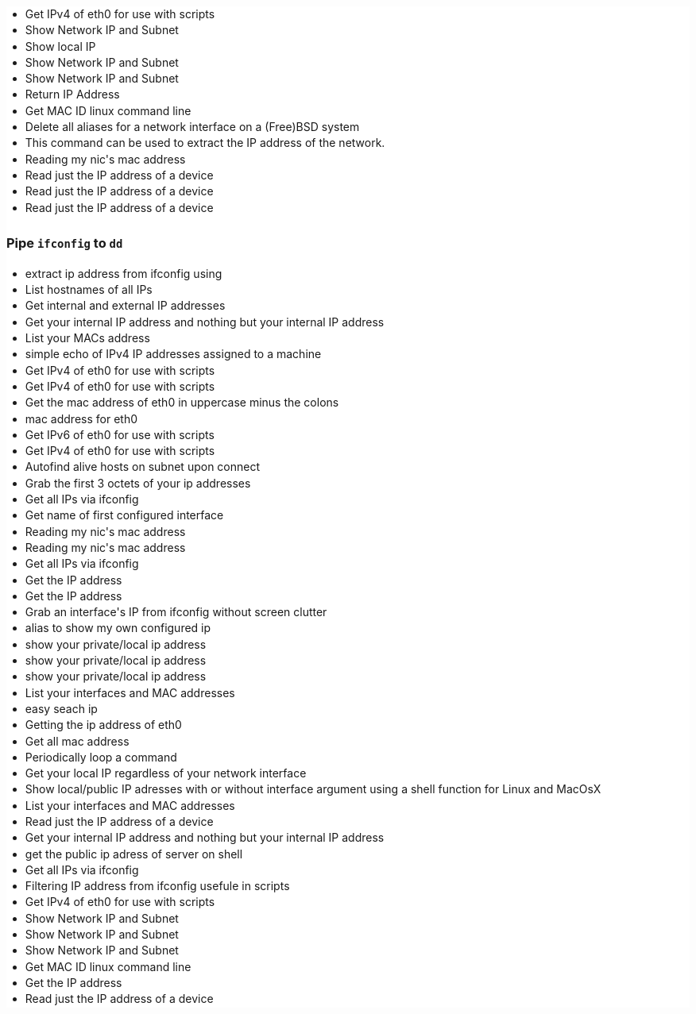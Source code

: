 - Get IPv4 of eth0 for use with scripts
- Show Network IP and Subnet
- Show local IP
- Show Network IP and Subnet
- Show Network IP and Subnet
- Return IP Address
- Get MAC ID linux command line
- Delete all aliases for a network interface on a (Free)BSD system
- This command can be used to extract the IP address of the network.
- Reading my nic's mac address
- Read just the IP address of a device
- Read just the IP address of a device
- Read just the IP address of a device

            
### Pipe `ifconfig` to `dd`

- extract ip address from ifconfig using
- List hostnames of all IPs
- Get internal and external IP addresses
- Get your internal IP address and nothing but your internal IP address
- List your MACs address
- simple echo of IPv4 IP addresses assigned to a machine
- Get IPv4 of eth0 for use with scripts
- Get IPv4 of eth0 for use with scripts
- Get the mac address of eth0 in uppercase minus the colons
- mac address for eth0
- Get IPv6 of eth0 for use with scripts
- Get IPv4 of eth0 for use with scripts
- Autofind alive hosts on subnet upon connect
- Grab the first 3 octets of your ip addresses
- Get all IPs via ifconfig
- Get name of first configured interface
- Reading my nic's mac address
- Reading my nic's mac address
- Get all IPs via ifconfig
- Get the IP address
- Get the IP address
- Grab an interface's IP from ifconfig without screen clutter
- alias to show my own configured ip
- show your private/local ip address
- show your private/local ip address
- show your private/local ip address
- List your interfaces and MAC addresses
- easy seach ip
- Getting the ip address of eth0
- Get all mac address
- Periodically loop a command
- Get your local IP regardless of your network interface
- Show local/public IP adresses with or without interface argument using a shell function for Linux and MacOsX
- List your interfaces and MAC addresses
- Read just the IP address of a device
- Get your internal IP address and nothing but your internal IP address
- get the public ip adress of server on shell
- Get all IPs via ifconfig
- Filtering IP address from ifconfig usefule in scripts
- Get IPv4 of eth0 for use with scripts
- Show Network IP and Subnet
- Show Network IP and Subnet
- Show Network IP and Subnet
- Get MAC ID linux command line
- Get the IP address
- Read just the IP address of a device